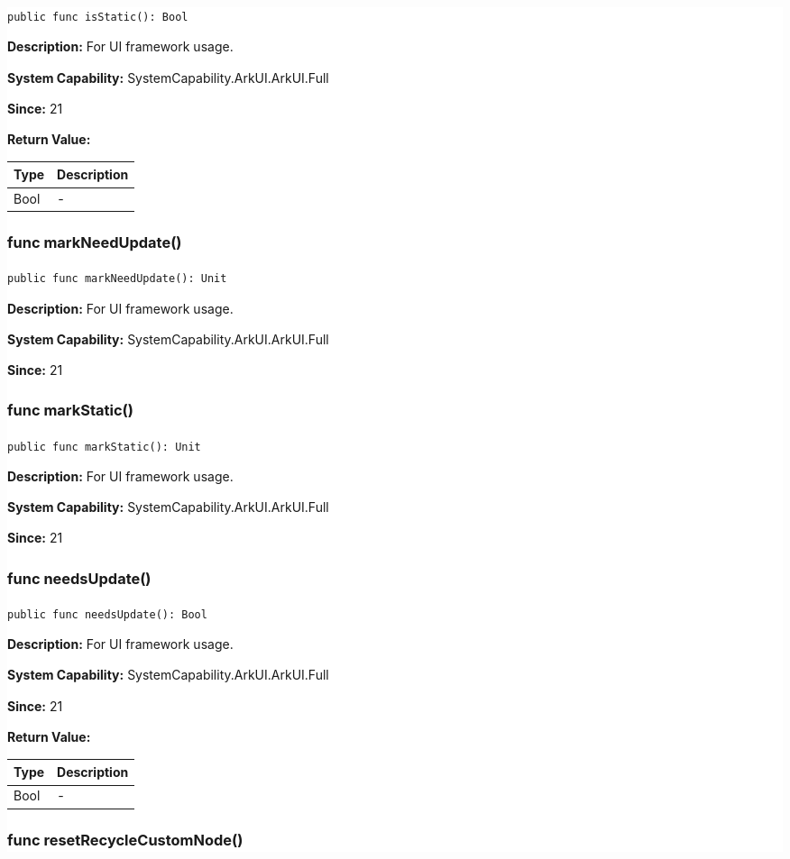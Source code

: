 ```cangjie
public func isStatic(): Bool
```

**Description:** For UI framework usage.

**System Capability:** SystemCapability.ArkUI.ArkUI.Full

**Since:** 21

**Return Value:**

| Type | Description |
|:----|:----|
|Bool|-|

### func markNeedUpdate()

```cangjie
public func markNeedUpdate(): Unit
```

**Description:** For UI framework usage.

**System Capability:** SystemCapability.ArkUI.ArkUI.Full

**Since:** 21

### func markStatic()

```cangjie
public func markStatic(): Unit
```

**Description:** For UI framework usage.

**System Capability:** SystemCapability.ArkUI.ArkUI.Full

**Since:** 21

### func needsUpdate()

```cangjie
public func needsUpdate(): Bool
```

**Description:** For UI framework usage.

**System Capability:** SystemCapability.ArkUI.ArkUI.Full

**Since:** 21

**Return Value:**

| Type | Description |
|:----|:----|
|Bool|-|

### func resetRecycleCustomNode()
